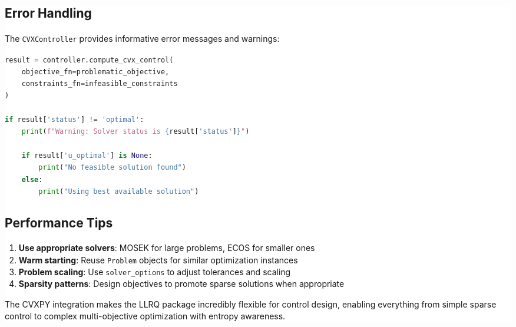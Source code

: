 ## Error Handling

The `CVXController` provides informative error messages and warnings:

```python
result = controller.compute_cvx_control(
    objective_fn=problematic_objective,
    constraints_fn=infeasible_constraints
)

if result['status'] != 'optimal':
    print(f"Warning: Solver status is {result['status']}")

    if result['u_optimal'] is None:
        print("No feasible solution found")
    else:
        print("Using best available solution")
```

## Performance Tips

1. **Use appropriate solvers**: MOSEK for large problems, ECOS for smaller ones
2. **Warm starting**: Reuse `Problem` objects for similar optimization instances
3. **Problem scaling**: Use `solver_options` to adjust tolerances and scaling
4. **Sparsity patterns**: Design objectives to promote sparse solutions when appropriate

The CVXPY integration makes the LLRQ package incredibly flexible for control design, enabling everything from simple sparse control to complex multi-objective optimization with entropy awareness.
